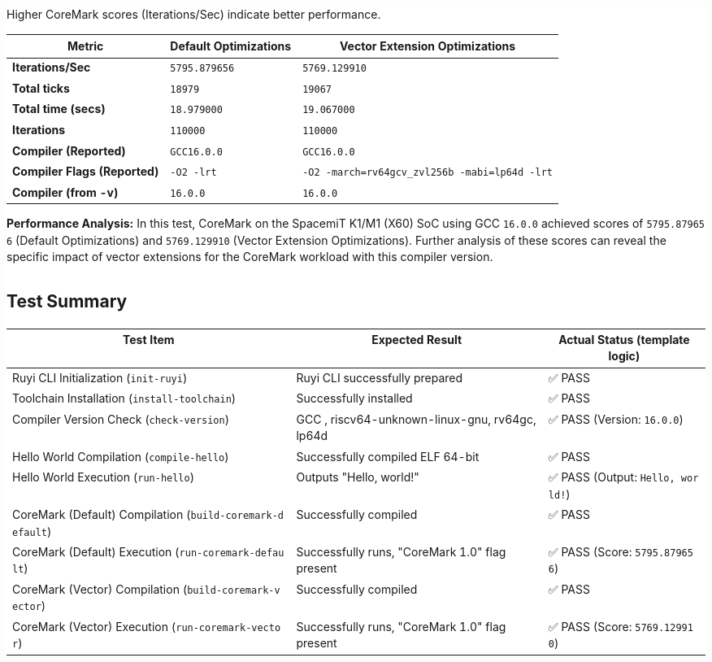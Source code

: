 Higher CoreMark scores (Iterations/Sec) indicate better performance.

| Metric | Default Optimizations | Vector Extension Optimizations|
|-------------------------------|-----------------------------------------------------|-----------------------------------------------------------------------|
| **Iterations/Sec** | `5795.879656` | `5769.129910` |
| **Total ticks** | `18979` | `19067` |
| **Total time (secs)** | `18.979000` | `19.067000` |
| **Iterations** | `110000` | `110000` |
| **Compiler (Reported)** | `GCC16.0.0` | `GCC16.0.0` |
| **Compiler Flags (Reported)** | `-O2 -lrt` | `-O2 -march=rv64gcv_zvl256b -mabi=lp64d -lrt` |
| **Compiler (from -v)** | `16.0.0` | `16.0.0` |

**Performance Analysis:**
In this test, CoreMark on the SpacemiT K1/M1 (X60) SoC using GCC `16.0.0` achieved scores of `5795.879656` (Default Optimizations) and `5769.129910` (Vector Extension Optimizations).
Further analysis of these scores can reveal the specific impact of vector extensions for the CoreMark workload with this compiler version.

## Test Summary

| Test Item | Expected Result | Actual Status (template logic) |
|---------------------------------------------------|-------------------------------------------------------|------------------------------------------------------------------------------------------------------------------------------------------------------------------------------------------------|
| Ruyi CLI Initialization (`init-ruyi`) | Ruyi CLI successfully prepared | ✅ PASS |
| Toolchain Installation (`install-toolchain`) | Successfully installed | ✅ PASS |
| Compiler Version Check (`check-version`) | GCC , riscv64-unknown-linux-gnu, rv64gc, lp64d | ✅ PASS (Version: `16.0.0`) |
| Hello World Compilation (`compile-hello`) | Successfully compiled ELF 64-bit | ✅ PASS |
| Hello World Execution (`run-hello`) | Outputs "Hello, world!" | ✅ PASS (Output: `Hello, world!`) |
| CoreMark (Default) Compilation (`build-coremark-default`) | Successfully compiled | ✅ PASS |
| CoreMark (Default) Execution (`run-coremark-default`) | Successfully runs, "CoreMark 1.0" flag present | ✅ PASS (Score: `5795.879656`) |
| CoreMark (Vector) Compilation (`build-coremark-vector`) | Successfully compiled | ✅ PASS |
| CoreMark (Vector) Execution (`run-coremark-vector`) | Successfully runs, "CoreMark 1.0" flag present | ✅ PASS (Score: `5769.129910`) |
